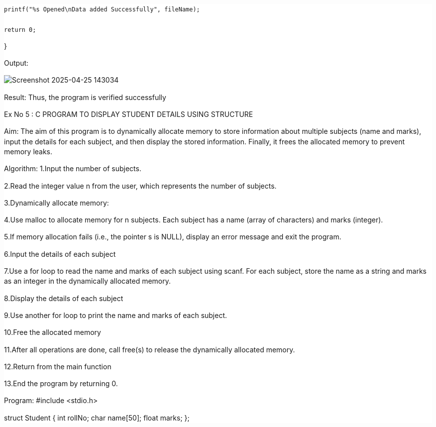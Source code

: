     printf("%s Opened\nData added Successfully", fileName);

    return 0;
}




Output:





![Screenshot 2025-04-25 143034](https://github.com/user-attachments/assets/e698f6d9-d1b8-4edf-964a-3545fea5d552)





Result:
Thus, the program is verified successfully



Ex No 5 : C PROGRAM TO DISPLAY STUDENT DETAILS USING STRUCTURE

Aim:
The aim of this program is to dynamically allocate memory to store information about multiple subjects (name and marks), input the details for each subject, and then display the stored information. Finally, it frees the allocated memory to prevent memory leaks.

Algorithm:
1.Input the number of subjects.

2.Read the integer value n from the user, which represents the number of subjects.

3.Dynamically allocate memory:

4.Use malloc to allocate memory for n subjects. Each subject has a name (array of characters) and marks (integer).

5.If memory allocation fails (i.e., the pointer s is NULL), display an error message and exit the program.

6.Input the details of each subject

7.Use a for loop to read the name and marks of each subject using scanf. For each subject, store the name as a string and marks as an integer in the dynamically allocated memory.

8.Display the details of each subject

9.Use another for loop to print the name and marks of each subject.

10.Free the allocated memory

11.After all operations are done, call free(s) to release the dynamically allocated memory.

12.Return from the main function

13.End the program by returning 0.

Program:
#include <stdio.h>

struct Student {
    int rollNo;
    char name[50];
    float marks;
};
